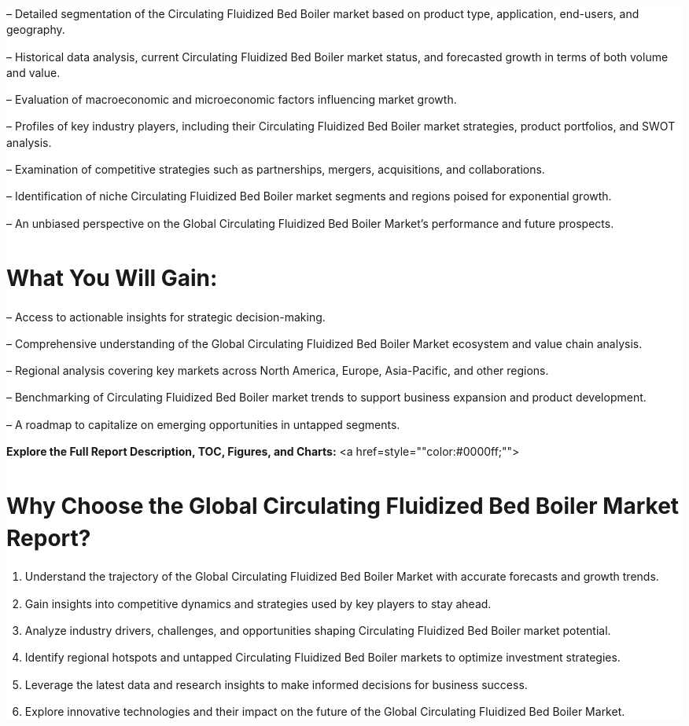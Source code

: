 – Detailed segmentation of the Circulating Fluidized Bed Boiler market based on product type, application, end-users, and geography.

– Historical data analysis, current Circulating Fluidized Bed Boiler market status, and forecasted growth in terms of both volume and value.

– Evaluation of macroeconomic and microeconomic factors influencing market growth.

– Profiles of key industry players, including their Circulating Fluidized Bed Boiler market strategies, product portfolios, and SWOT analysis.

– Examination of competitive strategies such as partnerships, mergers, acquisitions, and collaborations.

– Identification of niche Circulating Fluidized Bed Boiler market segments and regions poised for exponential growth.

– An unbiased perspective on the Global Circulating Fluidized Bed Boiler Market’s performance and future prospects.

# <strong>What You Will Gain:</strong>

– Access to actionable insights for strategic decision-making.

– Comprehensive understanding of the Global Circulating Fluidized Bed Boiler Market ecosystem and value chain analysis.

– Regional analysis covering key markets across North America, Europe, Asia-Pacific, and other regions.

– Benchmarking of Circulating Fluidized Bed Boiler market trends to support business expansion and product development.

– A roadmap to capitalize on emerging opportunities in untapped segments.

<strong>Explore the Full Report Description, TOC, Figures, and Charts:</strong>
<a href=style=""color:#0000ff;""></a>

# <strong>Why Choose the Global Circulating Fluidized Bed Boiler Market Report?</strong>

1. Understand the trajectory of the Global Circulating Fluidized Bed Boiler Market with accurate forecasts and growth trends.

2. Gain insights into competitive dynamics and strategies used by key players to stay ahead.

3. Analyze industry drivers, challenges, and opportunities shaping Circulating Fluidized Bed Boiler market potential.

4. Identify regional hotspots and untapped Circulating Fluidized Bed Boiler markets to optimize investment strategies.

5. Leverage the latest data and research insights to make informed decisions for business success.

6. Explore innovative technologies and their impact on the future of the Global Circulating Fluidized Bed Boiler Market.
